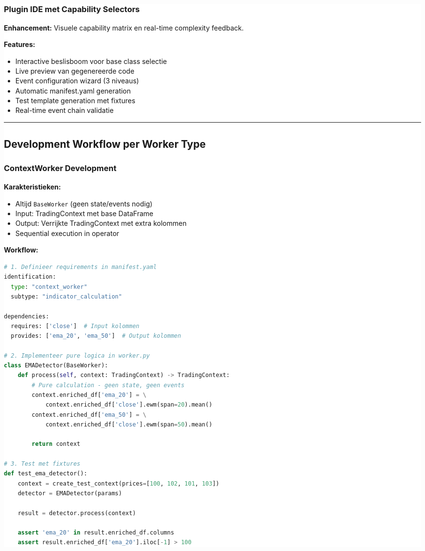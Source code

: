 ### **Plugin IDE met Capability Selectors**

**Enhancement:** Visuele capability matrix en real-time complexity feedback.

**Features:**
- Interactive beslisboom voor base class selectie
- Live preview van gegenereerde code
- Event configuration wizard (3 niveaus)
- Automatic manifest.yaml generation
- Test template generation met fixtures
- Real-time event chain validatie

---

## **Development Workflow per Worker Type**

### **ContextWorker Development**

**Karakteristieken:**
- Altijd `BaseWorker` (geen state/events nodig)
- Input: TradingContext met base DataFrame
- Output: Verrijkte TradingContext met extra kolommen
- Sequential execution in operator

**Workflow:**

```python
# 1. Definieer requirements in manifest.yaml
identification:
  type: "context_worker"
  subtype: "indicator_calculation"

dependencies:
  requires: ['close']  # Input kolommen
  provides: ['ema_20', 'ema_50']  # Output kolommen

# 2. Implementeer pure logica in worker.py
class EMADetector(BaseWorker):
    def process(self, context: TradingContext) -> TradingContext:
        # Pure calculation - geen state, geen events
        context.enriched_df['ema_20'] = \
            context.enriched_df['close'].ewm(span=20).mean()
        context.enriched_df['ema_50'] = \
            context.enriched_df['close'].ewm(span=50).mean()
        
        return context

# 3. Test met fixtures
def test_ema_detector():
    context = create_test_context(prices=[100, 102, 101, 103])
    detector = EMADetector(params)
    
    result = detector.process(context)
    
    assert 'ema_20' in result.enriched_df.columns
    assert result.enriched_df['ema_20'].iloc[-1] > 100
```
